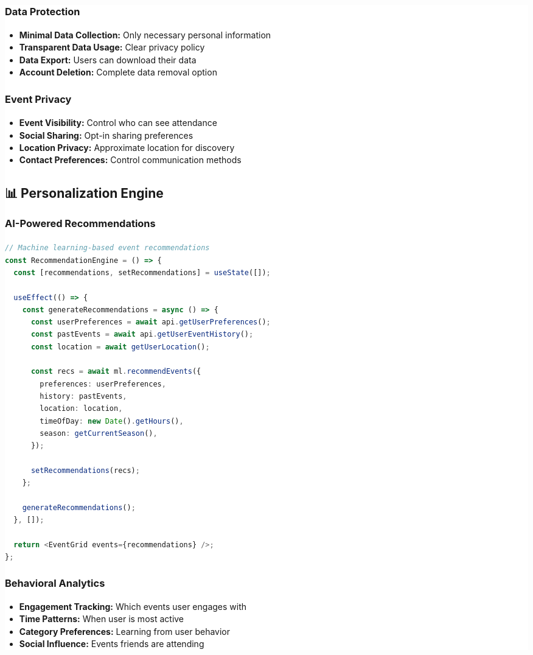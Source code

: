 ### **Data Protection**

- **Minimal Data Collection:** Only necessary personal information
- **Transparent Data Usage:** Clear privacy policy
- **Data Export:** Users can download their data
- **Account Deletion:** Complete data removal option

### **Event Privacy**

- **Event Visibility:** Control who can see attendance
- **Social Sharing:** Opt-in sharing preferences
- **Location Privacy:** Approximate location for discovery
- **Contact Preferences:** Control communication methods

## 📊 **Personalization Engine**

### **AI-Powered Recommendations**

```typescript
// Machine learning-based event recommendations
const RecommendationEngine = () => {
  const [recommendations, setRecommendations] = useState([]);

  useEffect(() => {
    const generateRecommendations = async () => {
      const userPreferences = await api.getUserPreferences();
      const pastEvents = await api.getUserEventHistory();
      const location = await getUserLocation();

      const recs = await ml.recommendEvents({
        preferences: userPreferences,
        history: pastEvents,
        location: location,
        timeOfDay: new Date().getHours(),
        season: getCurrentSeason(),
      });

      setRecommendations(recs);
    };

    generateRecommendations();
  }, []);

  return <EventGrid events={recommendations} />;
};
```

### **Behavioral Analytics**

- **Engagement Tracking:** Which events user engages with
- **Time Patterns:** When user is most active
- **Category Preferences:** Learning from user behavior
- **Social Influence:** Events friends are attending
